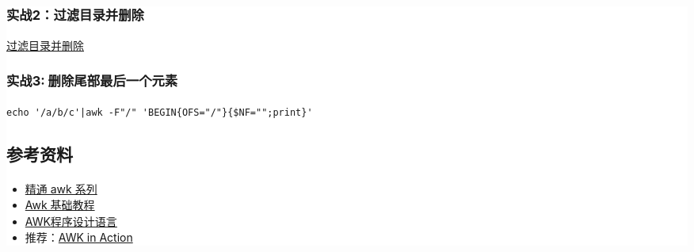 ### 实战2：过滤目录并删除
[过滤目录并删除](https://gist.github.com/kougazhang/8ebe21efb1eec036dd17f104b857b805)

### 实战3: 删除尾部最后一个元素

```shell
echo '/a/b/c'|awk -F"/" 'BEGIN{OFS="/"}{$NF="";print}'
```

## 参考资料
- [精通 awk 系列](https://www.junmajinlong.com/shell/awk/index/)
- [Awk 基础教程](https://www.twle.cn/c/yufei/awk)
- [AWK程序设计语言](https://awk.readthedocs.io/en/latest/index.html)
- 推荐：[AWK in Action](https://book.saubcy.com/AwkInAction/)
